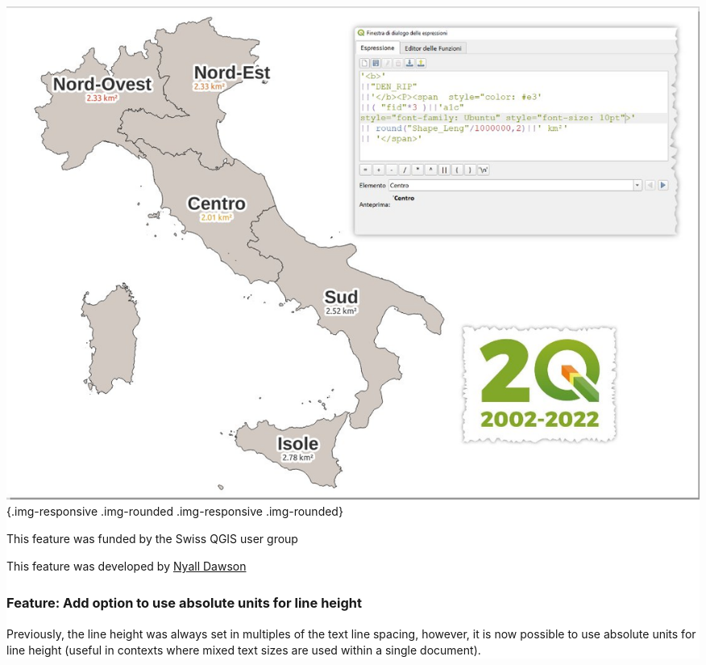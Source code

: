 ![image9](images/entries/b49f780e98b4276b76cf3022b34da26dd4ed9d1f.jpg){.img-responsive .img-rounded .img-responsive .img-rounded}

This feature was funded by the Swiss QGIS user group

This feature was developed by [Nyall Dawson](https://github.com/nyalldawson)

### Feature: Add option to use absolute units for line height

Previously, the line height was always set in multiples of the text line spacing, however, it is now possible to use absolute units for line height (useful in contexts where mixed text sizes are used within a single document).
